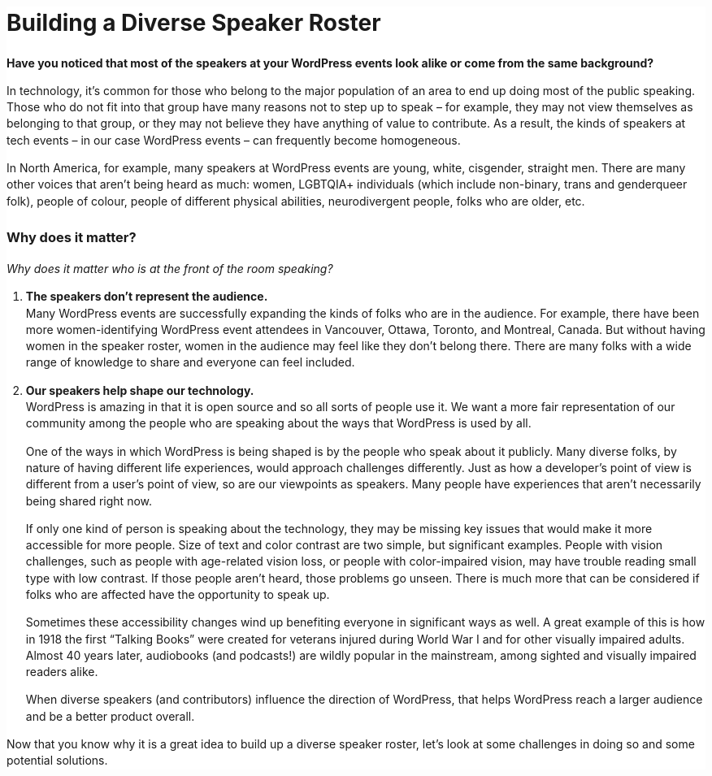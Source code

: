 # Building a Diverse Speaker Roster

**Have you noticed that most of the speakers at your WordPress events look alike or come from the same background?**

In technology, it’s common for those who belong to the major population of an area to end up doing most of the public speaking. Those who do not fit into that group have many reasons not to step up to speak – for example, they may not view themselves as belonging to that group, or they may not believe they have anything of value to contribute. As a result, the kinds of speakers at tech events – in our case WordPress events – can frequently become homogeneous.

In North America, for example, many speakers at WordPress events are young, white, cisgender, straight men. There are many other voices that aren’t being heard as much: women, LGBTQIA+ individuals (which include non-binary, trans and genderqueer folk), people of colour, people of different physical abilities, neurodivergent people, folks who are older, etc.

### Why does it matter?

*Why does it matter who is at the front of the room speaking?*

1.  **The speakers don’t represent the audience.**  
    Many WordPress events are successfully expanding the kinds of folks who are in the audience. For example, there have been more women-identifying WordPress event attendees in Vancouver, Ottawa, Toronto, and Montreal, Canada. But without having women in the speaker roster, women in the audience may feel like they don’t belong there. There are many folks with a wide range of knowledge to share and everyone can feel included.  
      
    
2.  **Our speakers help shape our technology.**  
    WordPress is amazing in that it is open source and so all sorts of people use it. We want a more fair representation of our community among the people who are speaking about the ways that WordPress is used by all.  
      
    One of the ways in which WordPress is being shaped is by the people who speak about it publicly. Many diverse folks, by nature of having different life experiences, would approach challenges differently. Just as how a developer’s point of view is different from a user’s point of view, so are our viewpoints as speakers. Many people have experiences that aren’t necessarily being shared right now.  
      
    If only one kind of person is speaking about the technology, they may be missing key issues that would make it more accessible for more people. Size of text and color contrast are two simple, but significant examples. People with vision challenges, such as people with age-related vision loss, or people with color-impaired vision, may have trouble reading small type with low contrast. If those people aren’t heard, those problems go unseen. There is much more that can be considered if folks who are affected have the opportunity to speak up.  
      
    Sometimes these accessibility changes wind up benefiting everyone in significant ways as well. A great example of this is how in 1918 the first “Talking Books” were created for veterans injured during World War I and for other visually impaired adults. Almost 40 years later, audiobooks (and podcasts!) are wildly popular in the mainstream, among sighted and visually impaired readers alike.  
      
    When diverse speakers (and contributors) influence the direction of WordPress, that helps WordPress reach a larger audience and be a better product overall.

Now that you know why it is a great idea to build up a diverse speaker roster, let’s look at some challenges in doing so and some potential solutions.
